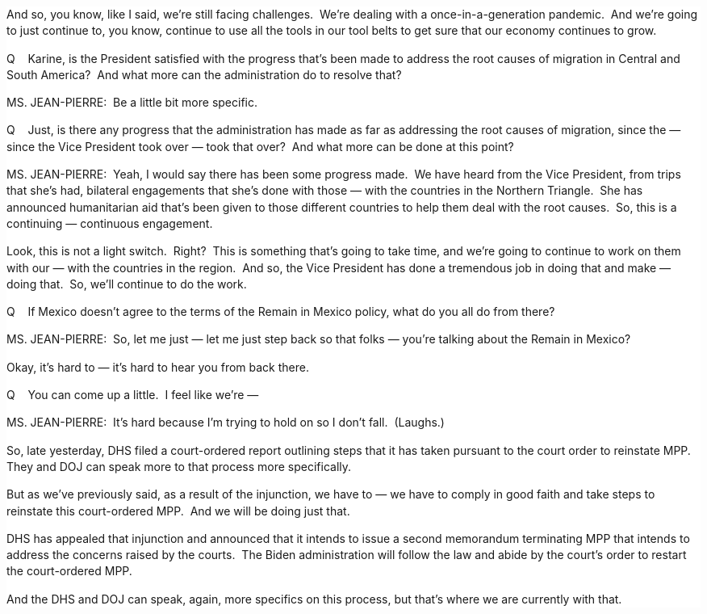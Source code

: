 And so, you know, like I said, we’re still facing challenges.  We’re
dealing with a once-in-a-generation pandemic.  And we’re going to just
continue to, you know, continue to use all the tools in our tool belts
to get sure that our economy continues to grow.

Q    Karine, is the President satisfied with the progress that’s been
made to address the root causes of migration in Central and South
America?  And what more can the administration do to resolve that?

MS. JEAN-PIERRE:  Be a little bit more specific.

Q    Just, is there any progress that the administration has made as far
as addressing the root causes of migration, since the — since the Vice
President took over — took that over?  And what more can be done at this
point?

MS. JEAN-PIERRE:  Yeah, I would say there has been some progress made. 
We have heard from the Vice President, from trips that she’s had,
bilateral engagements that she’s done with those — with the countries in
the Northern Triangle.  She has announced humanitarian aid that’s been
given to those different countries to help them deal with the root
causes.  So, this is a continuing — continuous engagement.

Look, this is not a light switch.  Right?  This is something that’s
going to take time, and we’re going to continue to work on them with our
— with the countries in the region.  And so, the Vice President has done
a tremendous job in doing that and make — doing that.  So, we’ll
continue to do the work.

Q    If Mexico doesn’t agree to the terms of the Remain in Mexico
policy, what do you all do from there?

MS. JEAN-PIERRE:  So, let me just — let me just step back so that folks
— you’re talking about the Remain in Mexico?

Okay, it’s hard to — it’s hard to hear you from back there. 

Q    You can come up a little.  I feel like we’re —

MS. JEAN-PIERRE:  It’s hard because I’m trying to hold on so I don’t
fall.  (Laughs.) 

So, late yesterday, DHS filed a court-ordered report outlining steps
that it has taken pursuant to the court order to reinstate MPP.  They
and DOJ can speak more to that process more specifically. 

But as we’ve previously said, as a result of the injunction, we have to
— we have to comply in good faith and take steps to reinstate this
court-ordered MPP.  And we will be doing just that.

DHS has appealed that injunction and announced that it intends to issue
a second memorandum terminating MPP that intends to address the concerns
raised by the courts.  The Biden administration will follow the law and
abide by the court’s order to restart the court-ordered MPP. 

And the DHS and DOJ can speak, again, more specifics on this process,
but that’s where we are currently with that.
